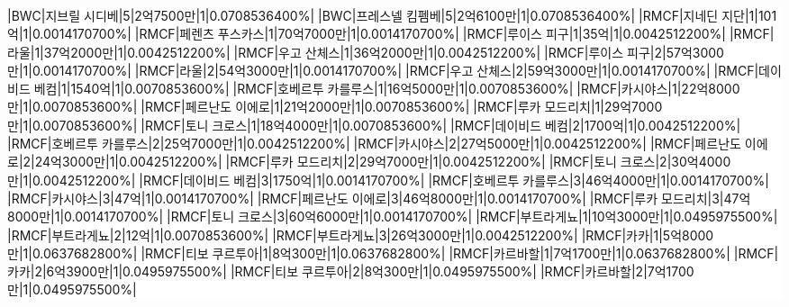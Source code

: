 |BWC|지브릴 시디베|5|2억7500만|1|0.0708536400%|
|BWC|프레스넬 킴펨베|5|2억6100만|1|0.0708536400%|
|RMCF|지네딘 지단|1|101억|1|0.0014170700%|
|RMCF|페렌츠 푸스카스|1|70억7000만|1|0.0014170700%|
|RMCF|루이스 피구|1|35억|1|0.0042512200%|
|RMCF|라울|1|37억2000만|1|0.0042512200%|
|RMCF|우고 산체스|1|36억2000만|1|0.0042512200%|
|RMCF|루이스 피구|2|57억3000만|1|0.0014170700%|
|RMCF|라울|2|54억3000만|1|0.0014170700%|
|RMCF|우고 산체스|2|59억3000만|1|0.0014170700%|
|RMCF|데이비드 베컴|1|1540억|1|0.0070853600%|
|RMCF|호베르투 카를루스|1|16억5000만|1|0.0070853600%|
|RMCF|카시야스|1|22억8000만|1|0.0070853600%|
|RMCF|페르난도 이에로|1|21억2000만|1|0.0070853600%|
|RMCF|루카 모드리치|1|29억7000만|1|0.0070853600%|
|RMCF|토니 크로스|1|18억4000만|1|0.0070853600%|
|RMCF|데이비드 베컴|2|1700억|1|0.0042512200%|
|RMCF|호베르투 카를루스|2|25억7000만|1|0.0042512200%|
|RMCF|카시야스|2|27억5000만|1|0.0042512200%|
|RMCF|페르난도 이에로|2|24억3000만|1|0.0042512200%|
|RMCF|루카 모드리치|2|29억7000만|1|0.0042512200%|
|RMCF|토니 크로스|2|30억4000만|1|0.0042512200%|
|RMCF|데이비드 베컴|3|1750억|1|0.0014170700%|
|RMCF|호베르투 카를루스|3|46억4000만|1|0.0014170700%|
|RMCF|카시야스|3|47억|1|0.0014170700%|
|RMCF|페르난도 이에로|3|46억8000만|1|0.0014170700%|
|RMCF|루카 모드리치|3|47억8000만|1|0.0014170700%|
|RMCF|토니 크로스|3|60억6000만|1|0.0014170700%|
|RMCF|부트라게뇨|1|10억3000만|1|0.0495975500%|
|RMCF|부트라게뇨|2|12억|1|0.0070853600%|
|RMCF|부트라게뇨|3|26억3000만|1|0.0042512200%|
|RMCF|카카|1|5억8000만|1|0.0637682800%|
|RMCF|티보 쿠르투아|1|8억300만|1|0.0637682800%|
|RMCF|카르바할|1|7억1700만|1|0.0637682800%|
|RMCF|카카|2|6억3900만|1|0.0495975500%|
|RMCF|티보 쿠르투아|2|8억300만|1|0.0495975500%|
|RMCF|카르바할|2|7억1700만|1|0.0495975500%|